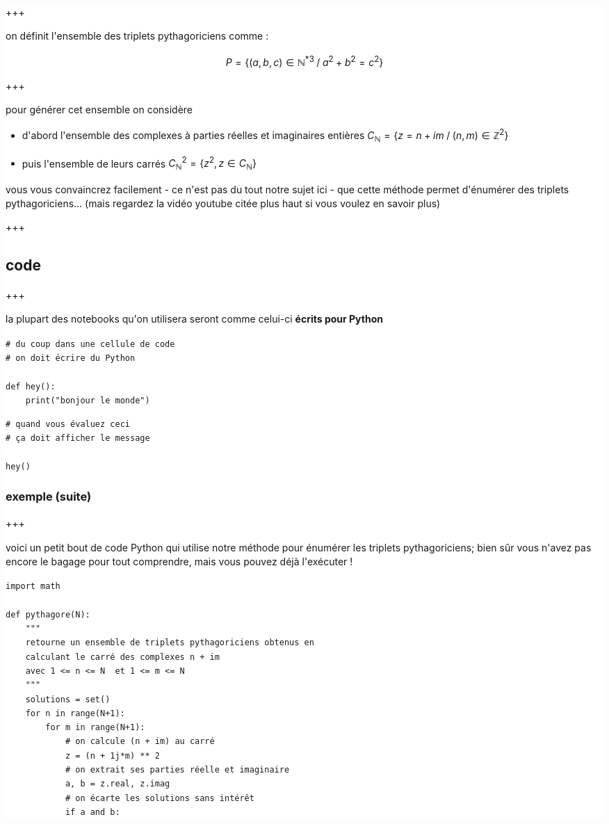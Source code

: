 +++

on définit l'ensemble des triplets pythagoriciens comme :

$$
P = \{ (a, b, c) \in \mathbb{N^*}^3 \;/\; a^2 + b^2 = c^2 \}
$$

+++

pour générer cet ensemble on considère

* d'abord l'ensemble des complexes à parties réelles et imaginaires entières
$C_{\mathbb{N}} = \{z = n + im \;/\; (n, m) \in \mathbb{Z}^2\}$

* puis l'ensemble de leurs carrés $C_{\mathbb{N}}^2 = \{z^2, z\in C_{\mathbb{N}} \}$

vous vous convaincrez facilement - ce n'est pas du tout notre sujet ici - que cette
méthode permet d'énumérer des triplets pythagoriciens… (mais regardez la vidéo youtube
citée plus haut si vous voulez en savoir plus)

+++

## code

+++

la plupart des notebooks qu'on utilisera seront comme celui-ci **écrits pour Python**

```{code-cell} ipython3
# du coup dans une cellule de code
# on doit écrire du Python

def hey():
    print("bonjour le monde")
```

```{code-cell} ipython3
# quand vous évaluez ceci
# ça doit afficher le message

hey()
```

### exemple (suite)

+++

voici un petit bout de code Python qui utilise notre méthode pour énumérer les triplets
pythagoriciens; bien sûr vous n'avez pas encore le bagage pour tout comprendre, mais vous
pouvez déjà l'exécuter !

```{code-cell} ipython3
import math

def pythagore(N):
    """
    retourne un ensemble de triplets pythagoriciens obtenus en
    calculant le carré des complexes n + im
    avec 1 <= n <= N  et 1 <= m <= N
    """
    solutions = set()
    for n in range(N+1):
        for m in range(N+1):
            # on calcule (n + im) au carré
            z = (n + 1j*m) ** 2
            # on extrait ses parties réelle et imaginaire
            a, b = z.real, z.imag
            # on écarte les solutions sans intérêt
            if a and b:
```
